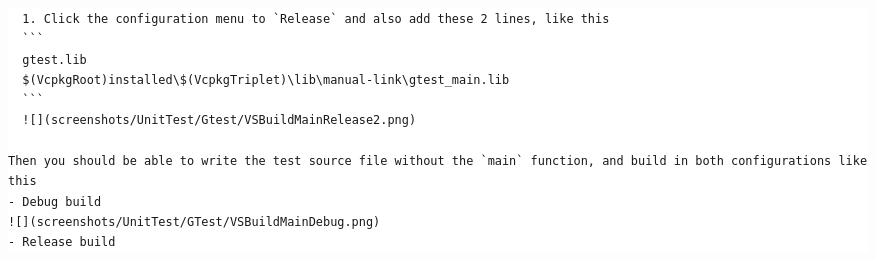       1. Click the configuration menu to `Release` and also add these 2 lines, like this
      ```
      gtest.lib
      $(VcpkgRoot)installed\$(VcpkgTriplet)\lib\manual-link\gtest_main.lib
      ```
      ![](screenshots/UnitTest/Gtest/VSBuildMainRelease2.png)
    
    Then you should be able to write the test source file without the `main` function, and build in both configurations like this
    - Debug build
    ![](screenshots/UnitTest/GTest/VSBuildMainDebug.png)
    - Release build